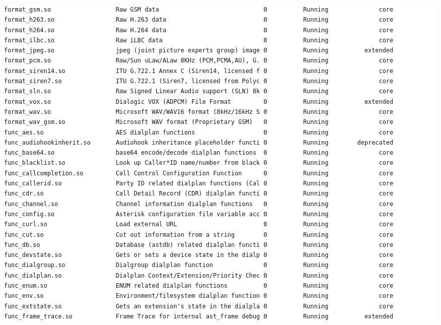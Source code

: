 ```
format_gsm.so                  Raw GSM data                             0          Running              core
format_h263.so                 Raw H.263 data                           0          Running              core
format_h264.so                 Raw H.264 data                           0          Running              core
format_ilbc.so                 Raw iLBC data                            0          Running              core
format_jpeg.so                 jpeg (joint picture experts group) image 0          Running          extended
format_pcm.so                  Raw/Sun uLaw/ALaw 8KHz (PCM,PCMA,AU), G. 0          Running              core
format_siren14.so              ITU G.722.1 Annex C (Siren14, licensed f 0          Running              core
format_siren7.so               ITU G.722.1 (Siren7, licensed from Polyc 0          Running              core
format_sln.so                  Raw Signed Linear Audio support (SLN) 8k 0          Running              core
format_vox.so                  Dialogic VOX (ADPCM) File Format         0          Running          extended
format_wav.so                  Microsoft WAV/WAV16 format (8kHz/16kHz S 0          Running              core
format_wav_gsm.so              Microsoft WAV format (Proprietary GSM)   0          Running              core
func_aes.so                    AES dialplan functions                   0          Running              core
func_audiohookinherit.so       Audiohook inheritance placeholder functi 0          Running        deprecated
func_base64.so                 base64 encode/decode dialplan functions  0          Running              core
func_blacklist.so              Look up Caller*ID name/number from black 0          Running              core
func_callcompletion.so         Call Control Configuration Function      0          Running              core
func_callerid.so               Party ID related dialplan functions (Cal 0          Running              core
func_cdr.so                    Call Detail Record (CDR) dialplan functi 0          Running              core
func_channel.so                Channel information dialplan functions   0          Running              core
func_config.so                 Asterisk configuration file variable acc 0          Running              core
func_curl.so                   Load external URL                        0          Running              core
func_cut.so                    Cut out information from a string        0          Running              core
func_db.so                     Database (astdb) related dialplan functi 0          Running              core
func_devstate.so               Gets or sets a device state in the dialp 0          Running              core
func_dialgroup.so              Dialgroup dialplan function              0          Running              core
func_dialplan.so               Dialplan Context/Extension/Priority Chec 0          Running              core
func_enum.so                   ENUM related dialplan functions          0          Running              core
func_env.so                    Environment/filesystem dialplan function 0          Running              core
func_extstate.so               Gets an extension's state in the dialpla 0          Running              core
func_frame_trace.so            Frame Trace for internal ast_frame debug 0          Running          extended
```